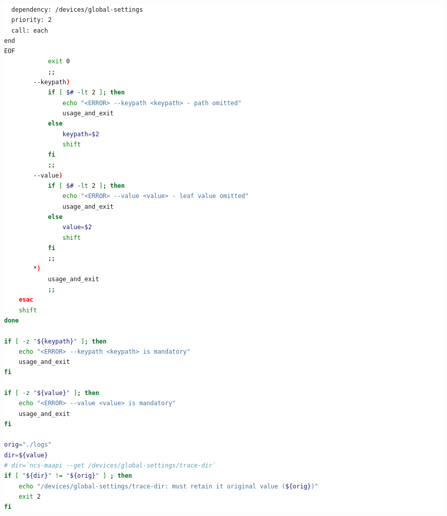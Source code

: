 ```bash
  dependency: /devices/global-settings
  priority: 2
  call: each
end
EOF
            exit 0
            ;;
        --keypath)
            if [ $# -lt 2 ]; then
                echo "<ERROR> --keypath <keypath> - path omitted"
                usage_and_exit
            else
                keypath=$2
                shift
            fi
            ;;
        --value)
            if [ $# -lt 2 ]; then
                echo "<ERROR> --value <value> - leaf value omitted"
                usage_and_exit
            else
                value=$2
                shift
            fi
            ;;
        *)
            usage_and_exit
            ;;
    esac
    shift
done

if [ -z "${keypath}" ]; then
    echo "<ERROR> --keypath <keypath> is mandatory"
    usage_and_exit
fi

if [ -z "${value}" ]; then
    echo "<ERROR> --value <value> is mandatory"
    usage_and_exit
fi

orig="./logs"
dir=${value}
# dir=`ncs-maapi --get /devices/global-settings/trace-dir`
if [ "${dir}" != "${orig}" ] ; then
    echo "/devices/global-settings/trace-dir: must retain it original value (${orig})"
    exit 2
fi
```
